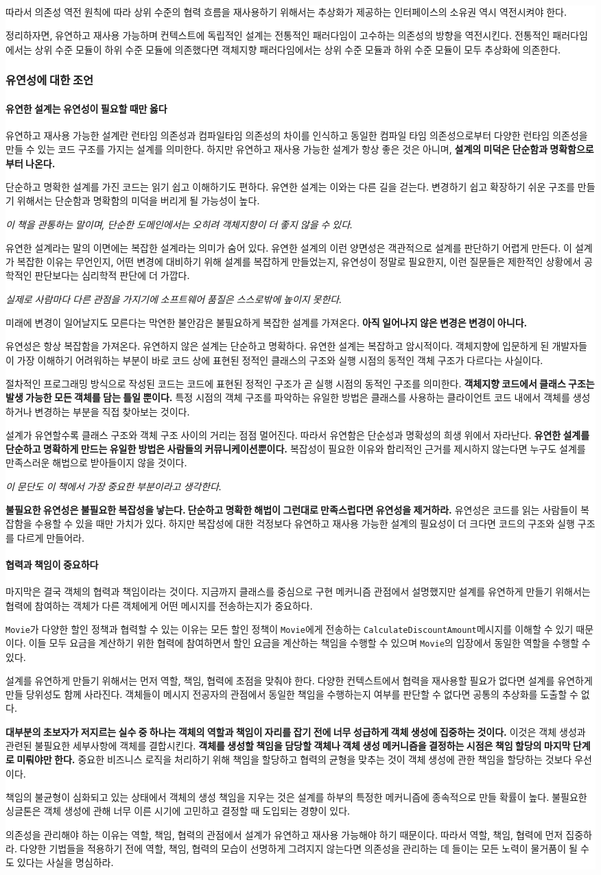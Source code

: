 따라서 의존성 역전 원칙에 따라 상위 수준의 협력 흐름을 재사용하기 위해서는 추상화가 제공하는 인터페이스의 소유권 역시 역전시켜야 한다.

정리하자면, 유연하고 재사용 가능하며 컨텍스트에 독립적인 설계는 전통적인 패러다임이 고수하는 의존성의 방향을 역전시킨다. 전통적인 패러다임에서는 상위 수준 모듈이 하위 수준 모듈에 의존했다면 객체지향 패러다임에서는 상위 수준 모듈과 하위 수준 모듈이 모두 추상화에 의존한다.

### 유연성에 대한 조언

#### 유연한 설계는 유연성이 필요할 때만 옳다

유연하고 재사용 가능한 설계란 런타임 의존성과 컴파일타임 의존성의 차이를 인식하고 동일한 컴파일 타임 의존성으로부터 다양한 런타임 의존성을 만들 수 있는 코드 구조를 가지는 설계를 의미한다. 하지만 유연하고 재사용 가능한 설계가 항상 좋은 것은 아니며, **설계의 미덕은 단순함과 명확함으로부터 나온다.**

단순하고 명확한 설계를 가진 코드는 읽기 쉽고 이해하기도 편하다. 유연한 설계는 이와는 다른 길을 걷는다. 변경하기 쉽고 확장하기 쉬운 구조를 만들기 위해서는 단순함과 명확함의 미덕을 버리게 될 가능성이 높다.

*이 책을 관통하는 말이며, 단순한 도메인에서는 오히려 객체지향이 더 좋지 않을 수 있다.*

유연한 설계라는 말의 이면에는 복잡한 설계라는 의미가 숨어 있다. 유연한 설계의 이런 양면성은 객관적으로 설계를 판단하기 어렵게 만든다. 이 설계가 복잡한 이유는 무언인지, 어떤 변경에 대비하기 위해 설계를 복잡하게 만들었는지, 유연성이 정말로 필요한지, 이런 질문들은 제한적인 상황에서 공학적인 판단보다는 심리학적 판단에 더 가깝다.

*실제로 사람마다 다른 관점을 가지기에 소프트웨어 품질은 스스로밖에 높이지 못한다.*

미래에 변경이 일어날지도 모른다는 막연한 불안감은 불필요하게 복잡한 설계를 가져온다. **아직 일어나지 않은 변경은 변경이 아니다.**

유연성은 항상 복잡함을 가져온다. 유연하지 않은 설계는 단순하고 명확하다. 유연한 설계는 복잡하고 암시적이다. 객체지향에 입문하게 된 개발자들이 가장 이해하기 어려워하는 부분이 바로 코드 상에 표현된 정적인 클래스의 구조와 실행 시점의 동적인 객체 구조가 다르다는 사실이다.

절차적인 프로그래밍 방식으로 작성된 코드는 코드에 표현된 정적인 구조가 곧 실행 시점의 동적인 구조를 의미한다. **객체지향 코드에서 클래스 구조는 발생 가능한 모든 객체를 담는 틀일 뿐이다.** 특정 시점의 객체 구조를 파악하는 유일한 방법은 클래스를 사용하는 클라이언트 코드 내에서 객체를 생성하거나 변경하는 부분을 직접 찾아보는 것이다.

설계가 유연할수록 클래스 구조와 객체 구조 사이의 거리는 점점 멀어진다. 따라서 유연함은 단순성과 명확성의 희생 위에서 자라난다. **유연한 설계를 단순하고 명확하게 만드는 유일한 방법은 사람들의 커뮤니케이션뿐이다.** 복잡성이 필요한 이유와 합리적인 근거를 제시하지 않는다면 누구도 설계를 만족스러운 해법으로 받아들이지 않을 것이다.

*이 문단도 이 책에서 가장 중요한 부분이라고 생각한다.*

**불필요한 유연성은 불필요한 복잡성을 낳는다. 단순하고 명확한 해법이 그런대로 만족스럽다면 유연성을 제거하라.** 유연성은 코드를 읽는 사람들이 복잡함을 수용할 수 있을 때만 가치가 있다. 하지만 복잡성에 대한 걱정보다 유연하고 재사용 가능한 설계의 필요성이 더 크다면 코드의 구조와 실행 구조를 다르게 만들어라.

#### 협력과 책임이 중요하다

마지막은 결국 객체의 협력과 책임이라는 것이다. 지금까지 클래스를 중심으로 구현 메커니즘 관점에서 설명했지만 설계를 유연하게 만들기 위해서는 협력에 참여하는 객체가 다른 객체에게 어떤 메시지를 전송하는지가 중요하다.

`Movie`가 다양한 할인 정책과 협력할 수 있는 이유는 모든 할인 정책이 `Movie`에게 전송하는 `CalculateDiscountAmount`메시지를 이해할 수 있기 때문이다. 이들 모두 요금을 계산하기 위한 협력에 참여하면서 할인 요금을 계산하는 책임을 수행할 수 있으며 `Movie`의 입장에서 동일한 역할을 수행할 수 있다.

설계를 유연하게 만들기 위해서는 먼저 역할, 책임, 협력에 초점을 맞춰야 한다. 다양한 컨텍스트에서 협력을 재사용할 필요가 없다면 설계를 유연하게 만들 당위성도 함께 사라진다. 객체들이 메시지 전공자의 관점에서 동일한 책임을 수행하는지 여부를 판단할 수 없다면 공통의 추상화를 도출할 수 없다.

**대부분의 초보자가 저지르는 실수 중 하나는 객체의 역할과 책임이 자리를 잡기 전에 너무 성급하게 객체 생성에 집중하는 것이다.** 이것은 객체 생성과 관련된 불필요한 세부사항에 객체를 결합시킨다. **객체를 생성할 책임을 담당할 객체나 객체 생성 메커니즘을 결정하는 시점은 책임 할당의 마지막 단계로 미뤄야만 한다.** 중요한 비즈니스 로직을 처리하기 위해 책임을 할당하고 협력의 균형을 맞추는 것이 객체 생성에 관한 책임을 할당하는 것보다 우선이다.

책임의 불균형이 심화되고 있는 상태에서 객체의 생성 책임을 지우는 것은 설계를 하부의 특정한 메커니즘에 종속적으로 만들 확률이 높다. 불필요한 싱글톤은 객체 생성에 관해 너무 이른 시기에 고민하고 결정할 때 도입되는 경향이 있다.

의존성을 관리해야 하는 이유는 역할, 책임, 협력의 관점에서 설계가 유연하고 재사용 가능해야 하기 때문이다. 따라서 역할, 책임, 협력에 먼저 집중하라. 다양한 기법들을 적용하기 전에 역할, 책임, 협력의 모습이 선명하게 그려지지 않는다면 의존성을 관리하는 데 들이는 모든 노력이 물거품이 될 수도 있다는 사실을 명심하라.
